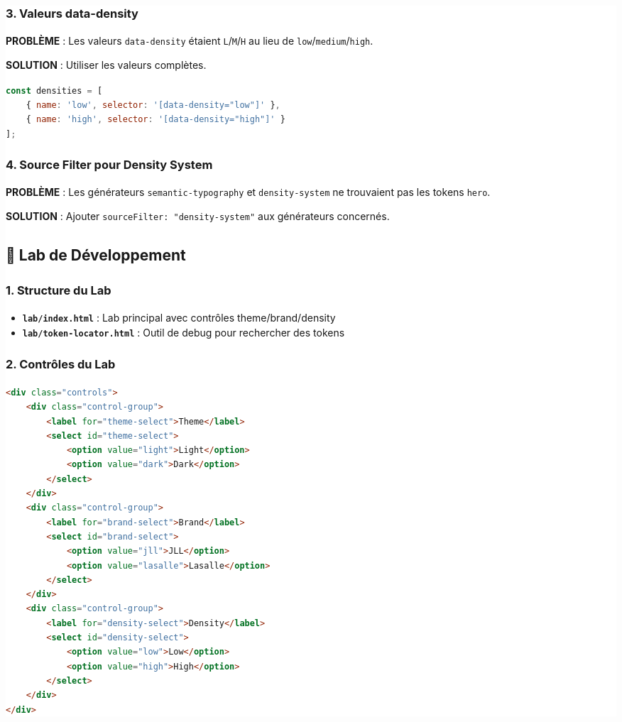 ### 3. Valeurs data-density

**PROBLÈME** : Les valeurs `data-density` étaient `L`/`M`/`H` au lieu de `low`/`medium`/`high`.

**SOLUTION** : Utiliser les valeurs complètes.

```javascript
const densities = [
    { name: 'low', selector: '[data-density="low"]' },
    { name: 'high', selector: '[data-density="high"]' }
];
```

### 4. Source Filter pour Density System

**PROBLÈME** : Les générateurs `semantic-typography` et `density-system` ne trouvaient pas les tokens `hero`.

**SOLUTION** : Ajouter `sourceFilter: "density-system"` aux générateurs concernés.

## 🧪 Lab de Développement

### 1. Structure du Lab

- **`lab/index.html`** : Lab principal avec contrôles theme/brand/density
- **`lab/token-locator.html`** : Outil de debug pour rechercher des tokens

### 2. Contrôles du Lab

```html
<div class="controls">
    <div class="control-group">
        <label for="theme-select">Theme</label>
        <select id="theme-select">
            <option value="light">Light</option>
            <option value="dark">Dark</option>
        </select>
    </div>
    <div class="control-group">
        <label for="brand-select">Brand</label>
        <select id="brand-select">
            <option value="jll">JLL</option>
            <option value="lasalle">Lasalle</option>
        </select>
    </div>
    <div class="control-group">
        <label for="density-select">Density</label>
        <select id="density-select">
            <option value="low">Low</option>
            <option value="high">High</option>
        </select>
    </div>
</div>
```
